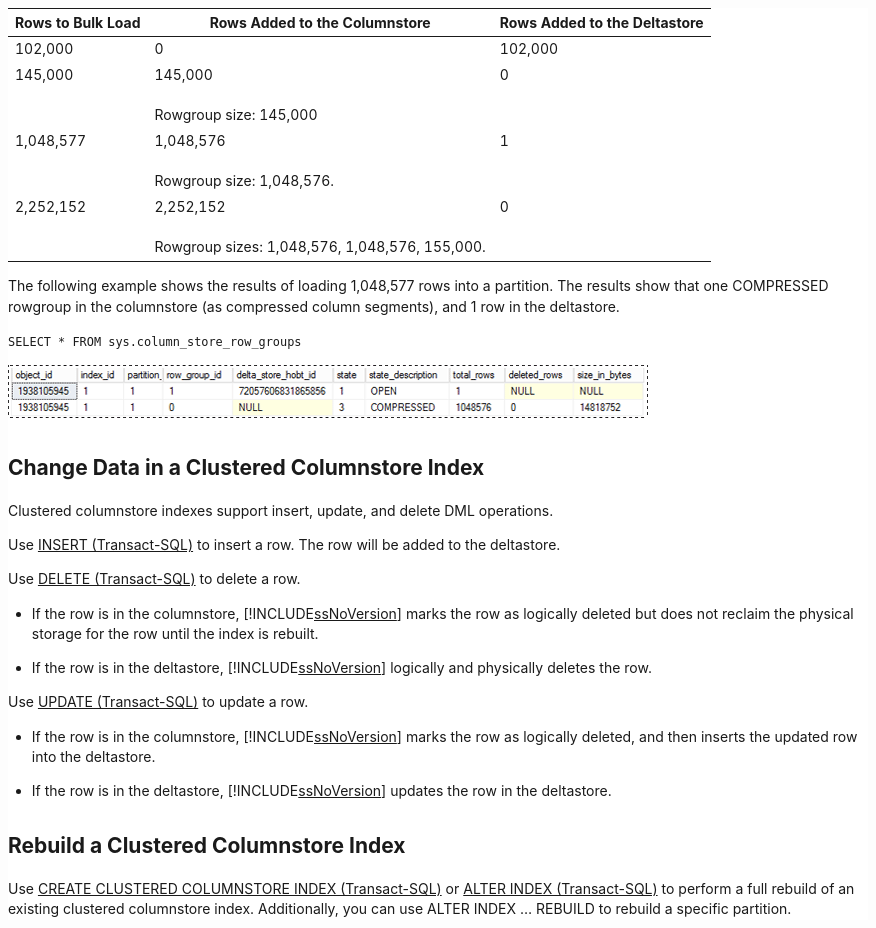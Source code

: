 |Rows to Bulk Load|Rows Added to the Columnstore|Rows Added to the Deltastore|  
|-----------------------|-----------------------------------|----------------------------------|  
|102,000|0|102,000|  
|145,000|145,000<br /><br /> Rowgroup size: 145,000|0|  
|1,048,577|1,048,576<br /><br /> Rowgroup size: 1,048,576.|1|  
|2,252,152|2,252,152<br /><br /> Rowgroup sizes: 1,048,576, 1,048,576, 155,000.|0|  
  
 The following example shows the results of loading 1,048,577 rows into a partition. The results show that one COMPRESSED rowgroup in the columnstore (as compressed column segments), and 1 row in the deltastore.  
  
```  
SELECT * FROM sys.column_store_row_groups  
```  
  
 ![Rowgroup and deltastore for a batch load](../../2014/database-engine/media/sql-server-pdw-columnstore-batchload.gif "Rowgroup and deltastore for a batch load")  
  

  
##  <a name="change"></a> Change Data in a Clustered Columnstore Index  
 Clustered columnstore indexes support insert, update, and delete DML operations.  
  
 Use [INSERT &#40;Transact-SQL&#41;](/sql/t-sql/statements/insert-transact-sql) to insert a row. The row will be added to the deltastore.  
  
 Use [DELETE &#40;Transact-SQL&#41;](/sql/t-sql/statements/delete-transact-sql) to delete a row.  
  
-   If the row is in the columnstore, [!INCLUDE[ssNoVersion](../includes/ssnoversion-md.md)] marks the row as logically deleted but does not reclaim the physical storage for the row until the index is rebuilt.  
  
-   If the row is in the deltastore, [!INCLUDE[ssNoVersion](../includes/ssnoversion-md.md)] logically and physically deletes the row.  
  
 Use [UPDATE &#40;Transact-SQL&#41;](/sql/t-sql/queries/update-transact-sql) to update a row.  
  
-   If the row is in the columnstore, [!INCLUDE[ssNoVersion](../includes/ssnoversion-md.md)] marks the row as logically deleted, and then inserts the updated row into the deltastore.  
  
-   If the row is in the deltastore, [!INCLUDE[ssNoVersion](../includes/ssnoversion-md.md)] updates the row in the deltastore.  
  
##  <a name="rebuild"></a> Rebuild a Clustered Columnstore Index  
 Use [CREATE CLUSTERED COLUMNSTORE INDEX &#40;Transact-SQL&#41;](/sql/t-sql/statements/create-columnstore-index-transact-sql) or [ALTER INDEX &#40;Transact-SQL&#41;](/sql/t-sql/statements/alter-index-transact-sql) to perform a full rebuild of an existing clustered columnstore index. Additionally, you can use ALTER INDEX … REBUILD to rebuild a specific partition.  
  